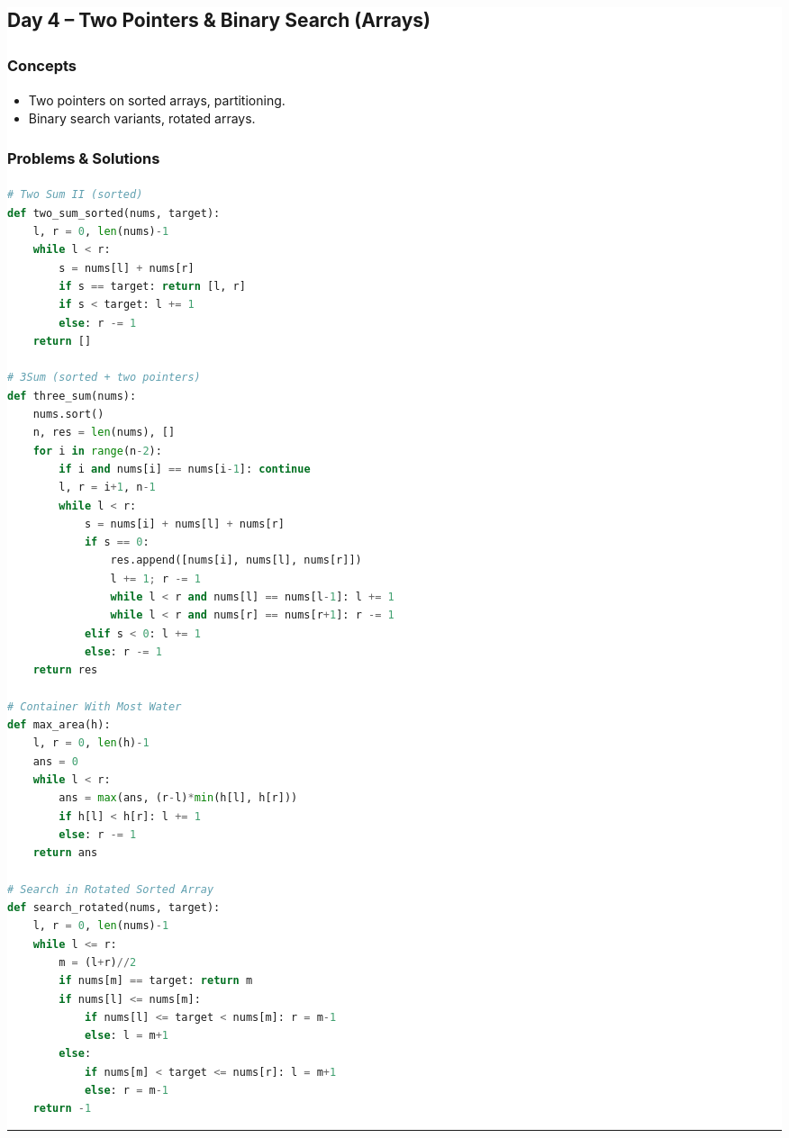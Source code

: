 
## Day 4 – Two Pointers & Binary Search (Arrays)
### Concepts
- Two pointers on sorted arrays, partitioning.
- Binary search variants, rotated arrays.

### Problems & Solutions
```python
# Two Sum II (sorted)
def two_sum_sorted(nums, target):
    l, r = 0, len(nums)-1
    while l < r:
        s = nums[l] + nums[r]
        if s == target: return [l, r]
        if s < target: l += 1
        else: r -= 1
    return []

# 3Sum (sorted + two pointers)
def three_sum(nums):
    nums.sort()
    n, res = len(nums), []
    for i in range(n-2):
        if i and nums[i] == nums[i-1]: continue
        l, r = i+1, n-1
        while l < r:
            s = nums[i] + nums[l] + nums[r]
            if s == 0:
                res.append([nums[i], nums[l], nums[r]])
                l += 1; r -= 1
                while l < r and nums[l] == nums[l-1]: l += 1
                while l < r and nums[r] == nums[r+1]: r -= 1
            elif s < 0: l += 1
            else: r -= 1
    return res

# Container With Most Water
def max_area(h):
    l, r = 0, len(h)-1
    ans = 0
    while l < r:
        ans = max(ans, (r-l)*min(h[l], h[r]))
        if h[l] < h[r]: l += 1
        else: r -= 1
    return ans

# Search in Rotated Sorted Array
def search_rotated(nums, target):
    l, r = 0, len(nums)-1
    while l <= r:
        m = (l+r)//2
        if nums[m] == target: return m
        if nums[l] <= nums[m]:
            if nums[l] <= target < nums[m]: r = m-1
            else: l = m+1
        else:
            if nums[m] < target <= nums[r]: l = m+1
            else: r = m-1
    return -1
```

---